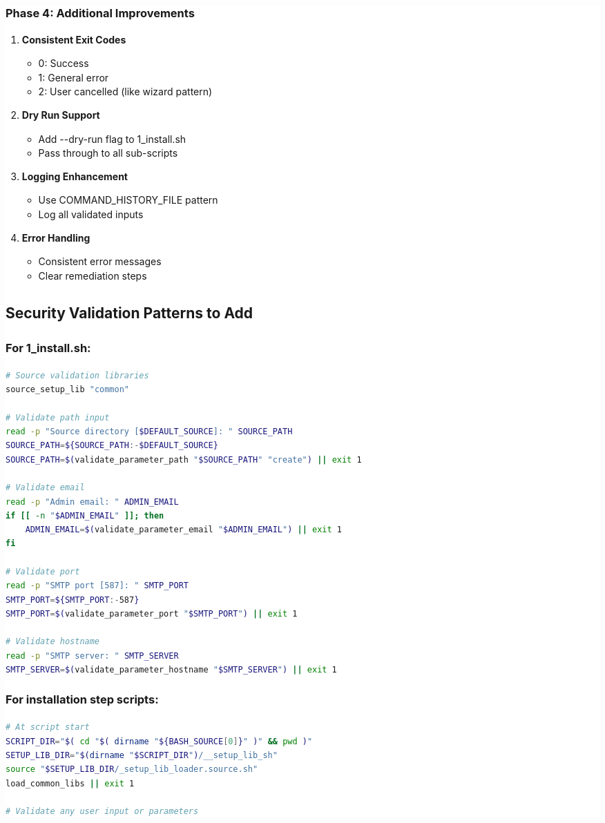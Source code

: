 ### Phase 4: Additional Improvements

1. **Consistent Exit Codes**
   - 0: Success
   - 1: General error
   - 2: User cancelled (like wizard pattern)

2. **Dry Run Support**
   - Add --dry-run flag to 1_install.sh
   - Pass through to all sub-scripts

3. **Logging Enhancement**
   - Use COMMAND_HISTORY_FILE pattern
   - Log all validated inputs

4. **Error Handling**
   - Consistent error messages
   - Clear remediation steps

## Security Validation Patterns to Add

### For 1_install.sh:
```bash
# Source validation libraries
source_setup_lib "common"

# Validate path input
read -p "Source directory [$DEFAULT_SOURCE]: " SOURCE_PATH
SOURCE_PATH=${SOURCE_PATH:-$DEFAULT_SOURCE}
SOURCE_PATH=$(validate_parameter_path "$SOURCE_PATH" "create") || exit 1

# Validate email
read -p "Admin email: " ADMIN_EMAIL
if [[ -n "$ADMIN_EMAIL" ]]; then
    ADMIN_EMAIL=$(validate_parameter_email "$ADMIN_EMAIL") || exit 1
fi

# Validate port
read -p "SMTP port [587]: " SMTP_PORT
SMTP_PORT=${SMTP_PORT:-587}
SMTP_PORT=$(validate_parameter_port "$SMTP_PORT") || exit 1

# Validate hostname
read -p "SMTP server: " SMTP_SERVER
SMTP_SERVER=$(validate_parameter_hostname "$SMTP_SERVER") || exit 1
```

### For installation step scripts:
```bash
# At script start
SCRIPT_DIR="$( cd "$( dirname "${BASH_SOURCE[0]}" )" && pwd )"
SETUP_LIB_DIR="$(dirname "$SCRIPT_DIR")/__setup_lib_sh"
source "$SETUP_LIB_DIR/_setup_lib_loader.source.sh"
load_common_libs || exit 1

# Validate any user input or parameters
```
